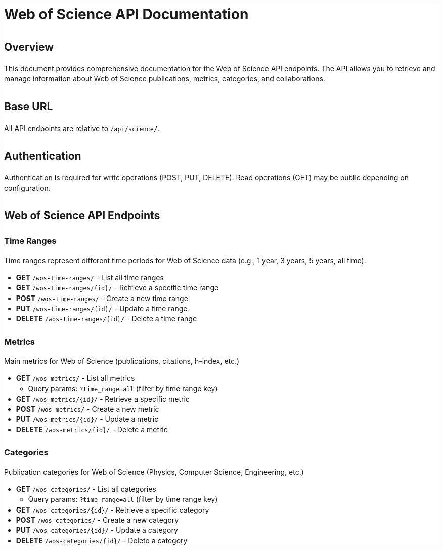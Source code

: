 # Web of Science API Documentation

## Overview

This document provides comprehensive documentation for the Web of Science API endpoints. The API allows you to retrieve and manage information about Web of Science publications, metrics, categories, and collaborations.

## Base URL

All API endpoints are relative to `/api/science/`.

## Authentication

Authentication is required for write operations (POST, PUT, DELETE). Read operations (GET) may be public depending on configuration.

## Web of Science API Endpoints

### Time Ranges

Time ranges represent different time periods for Web of Science data (e.g., 1 year, 3 years, 5 years, all time).

- **GET** `/wos-time-ranges/` - List all time ranges
- **GET** `/wos-time-ranges/{id}/` - Retrieve a specific time range
- **POST** `/wos-time-ranges/` - Create a new time range
- **PUT** `/wos-time-ranges/{id}/` - Update a time range
- **DELETE** `/wos-time-ranges/{id}/` - Delete a time range

### Metrics

Main metrics for Web of Science (publications, citations, h-index, etc.)

- **GET** `/wos-metrics/` - List all metrics
  - Query params: `?time_range=all` (filter by time range key)
- **GET** `/wos-metrics/{id}/` - Retrieve a specific metric
- **POST** `/wos-metrics/` - Create a new metric
- **PUT** `/wos-metrics/{id}/` - Update a metric
- **DELETE** `/wos-metrics/{id}/` - Delete a metric

### Categories

Publication categories for Web of Science (Physics, Computer Science, Engineering, etc.)

- **GET** `/wos-categories/` - List all categories
  - Query params: `?time_range=all` (filter by time range key)
- **GET** `/wos-categories/{id}/` - Retrieve a specific category
- **POST** `/wos-categories/` - Create a new category
- **PUT** `/wos-categories/{id}/` - Update a category
- **DELETE** `/wos-categories/{id}/` - Delete a category
